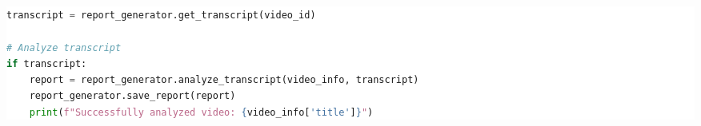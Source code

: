 ```python
transcript = report_generator.get_transcript(video_id)

# Analyze transcript
if transcript:
    report = report_generator.analyze_transcript(video_info, transcript)
    report_generator.save_report(report)
    print(f"Successfully analyzed video: {video_info['title']}")
```

